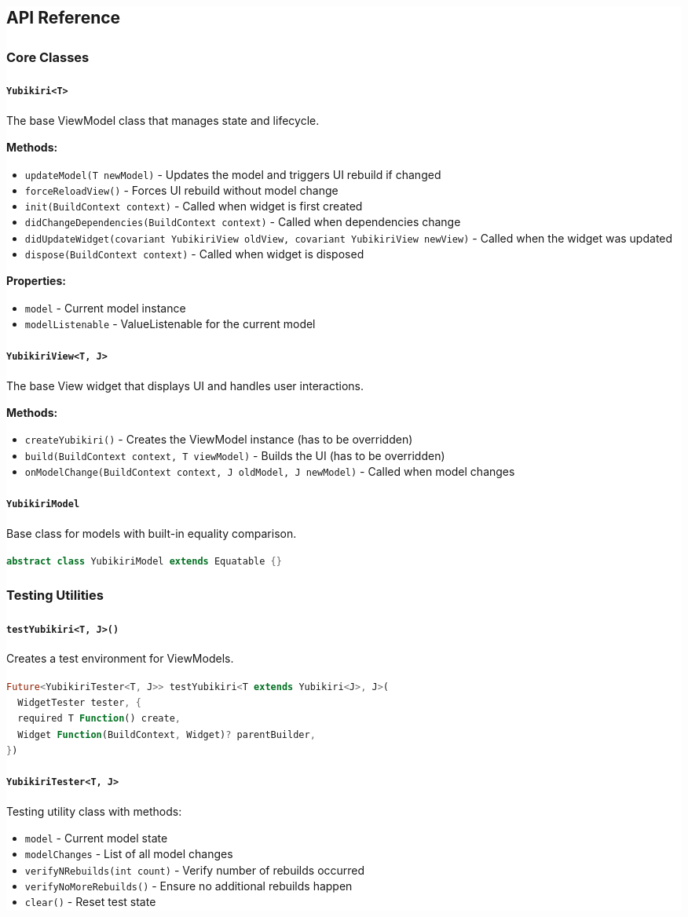 ## API Reference

### Core Classes

#### `Yubikiri<T>`

The base ViewModel class that manages state and lifecycle.

**Methods:**
- `updateModel(T newModel)` - Updates the model and triggers UI rebuild if changed
- `forceReloadView()` - Forces UI rebuild without model change
- `init(BuildContext context)` - Called when widget is first created
- `didChangeDependencies(BuildContext context)` - Called when dependencies change
- `didUpdateWidget(covariant YubikiriView oldView, covariant YubikiriView newView)` - Called when the widget was updated
- `dispose(BuildContext context)` - Called when widget is disposed

**Properties:**
- `model` - Current model instance
- `modelListenable` - ValueListenable for the current model

#### `YubikiriView<T, J>`

The base View widget that displays UI and handles user interactions.

**Methods:**
- `createYubikiri()` - Creates the ViewModel instance (has to be overridden)
- `build(BuildContext context, T viewModel)` - Builds the UI (has to be overridden)
- `onModelChange(BuildContext context, J oldModel, J newModel)` - Called when model changes

#### `YubikiriModel`

Base class for models with built-in equality comparison.

```dart
abstract class YubikiriModel extends Equatable {}
```

### Testing Utilities

#### `testYubikiri<T, J>()`

Creates a test environment for ViewModels.

```dart
Future<YubikiriTester<T, J>> testYubikiri<T extends Yubikiri<J>, J>(
  WidgetTester tester, {
  required T Function() create,
  Widget Function(BuildContext, Widget)? parentBuilder,
})
```

#### `YubikiriTester<T, J>`

Testing utility class with methods:
- `model` - Current model state
- `modelChanges` - List of all model changes
- `verifyNRebuilds(int count)` - Verify number of rebuilds occurred
- `verifyNoMoreRebuilds()` - Ensure no additional rebuilds happen
- `clear()` - Reset test state
